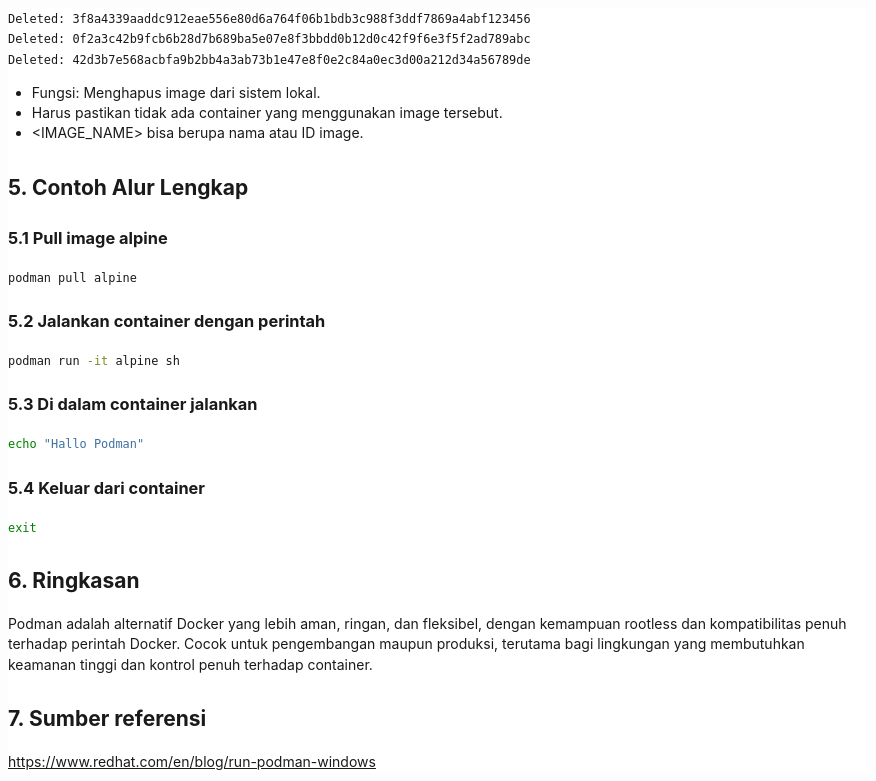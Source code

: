 ```bash
Deleted: 3f8a4339aaddc912eae556e80d6a764f06b1bdb3c988f3ddf7869a4abf123456
Deleted: 0f2a3c42b9fcb6b28d7b689ba5e07e8f3bbdd0b12d0c42f9f6e3f5f2ad789abc
Deleted: 42d3b7e568acbfa9b2bb4a3ab73b1e47e8f0e2c84a0ec3d00a212d34a56789de
```
- Fungsi: Menghapus image dari sistem lokal.
- Harus pastikan tidak ada container yang menggunakan image tersebut.
- <IMAGE_NAME> bisa berupa nama atau ID image.
## 5. Contoh Alur Lengkap
### 5.1 Pull image alpine
```bash
podman pull alpine
```
### 5.2 Jalankan container dengan perintah
```bash
podman run -it alpine sh
```
### 5.3 Di dalam container jalankan
```bash
echo "Hallo Podman"
```
### 5.4 Keluar dari container
```bash
exit
```
## 6. Ringkasan
Podman adalah alternatif Docker yang lebih aman, ringan, dan fleksibel, dengan kemampuan rootless dan kompatibilitas penuh terhadap perintah Docker. Cocok untuk pengembangan maupun produksi, terutama bagi lingkungan yang membutuhkan keamanan tinggi dan kontrol penuh terhadap container.
## 7. Sumber referensi
https://www.redhat.com/en/blog/run-podman-windows
